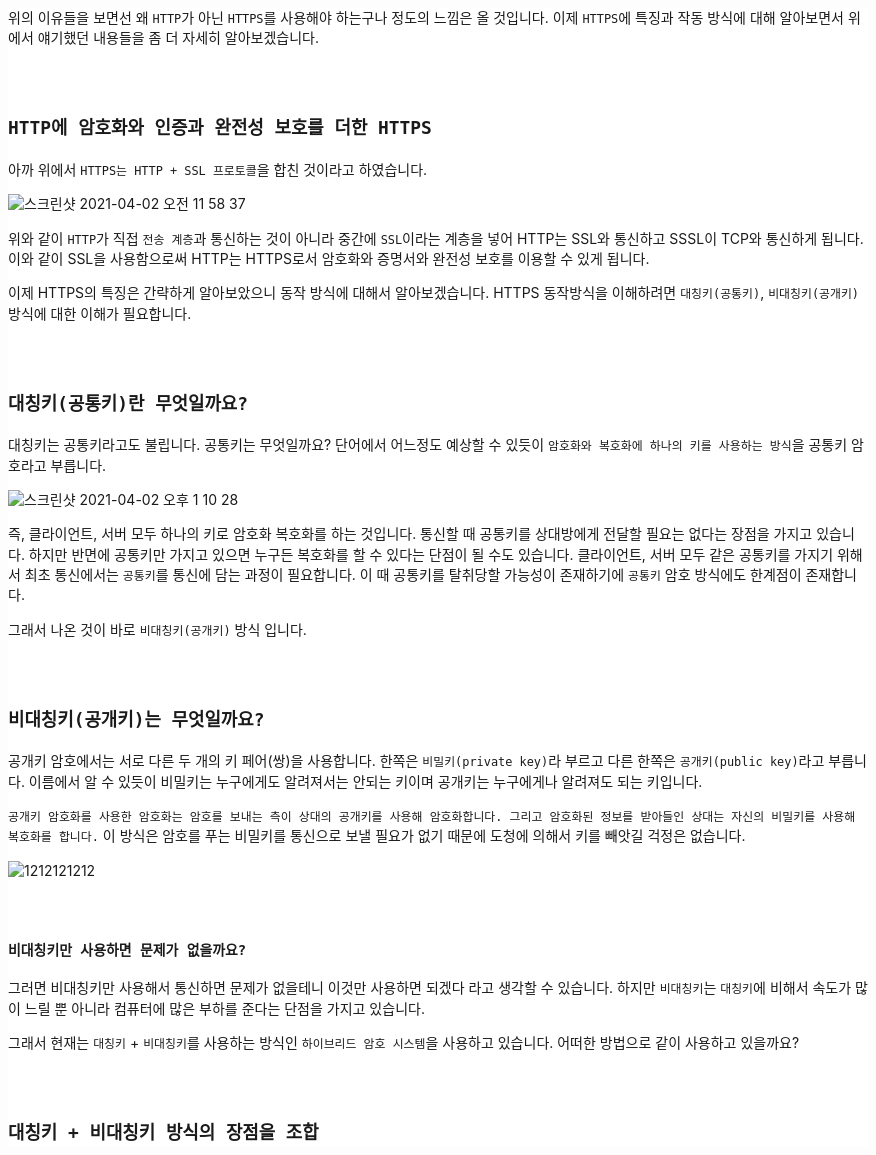 위의 이유들을 보면선 왜 `HTTP`가 아닌 `HTTPS`를 사용해야 하는구나 정도의 느낌은 올 것입니다. 이제 `HTTPS`에 특징과 작동 방식에 대해 알아보면서 위에서 얘기했던 내용들을 좀 더 자세히 알아보겠습니다. 

<br>

## `HTTP에 암호화와 인증과 완전성 보호를 더한 HTTPS`

아까 위에서 `HTTPS는 HTTP + SSL 프로토콜`을 합친 것이라고 하였습니다. 

![스크린샷 2021-04-02 오전 11 58 37](https://user-images.githubusercontent.com/45676906/113375619-c3955800-93aa-11eb-8222-f4f58225c248.png)

위와 같이 `HTTP`가 직접 `전송 계층`과 통신하는 것이 아니라 중간에 `SSL`이라는 계층을 넣어 HTTP는 SSL와 통신하고 SSSL이 TCP와 통신하게 됩니다. 이와 같이 SSL을 사용함으로써 HTTP는 HTTPS로서 암호화와 증명서와 완전성 보호를 이용할 수 있게 됩니다.

이제 HTTPS의 특징은 간략하게 알아보았으니 동작 방식에 대해서 알아보겠습니다. HTTPS 동작방식을 이해하려면 `대칭키(공통키)`, `비대칭키(공개키)` 방식에 대한 이해가 필요합니다. 

<br>

## `대칭키(공통키)란 무엇일까요?`

대칭키는 공통키라고도 불립니다. 공통키는 무엇일까요? 단어에서 어느정도 예상할 수 있듯이 `암호화와 복호화에 하나의 키를 사용하는 방식`을 공통키 암호라고 부릅니다. 

![스크린샷 2021-04-02 오후 1 10 28](https://user-images.githubusercontent.com/45676906/113379556-cc8b2700-93b4-11eb-8ecf-6ca85437d793.png)

즉, 클라이언트, 서버 모두 하나의 키로 암호화 복호화를 하는 것입니다. 통신할 때 공통키를 상대방에게 전달할 필요는 없다는 장점을 가지고 있습니다. 하지만 반면에 공통키만 가지고 있으면 누구든 복호화를 할 수 있다는 단점이 될 수도 있습니다. 
클라이언트, 서버 모두 같은 공통키를 가지기 위해서 최초 통신에서는 `공통키`를 통신에 담는 과정이 필요합니다. 이 때 공통키를 탈취당할 가능성이 존재하기에 `공통키` 암호 방식에도 한계점이 존재합니다.
 
그래서 나온 것이 바로 `비대칭키(공개키)` 방식 입니다. 

<br>

## `비대칭키(공개키)는 무엇일까요?`

공개키 암호에서는 서로 다른 두 개의 키 페어(쌍)을 사용합니다. 한쪽은 `비밀키(private key)`라 부르고 다른 한쪽은 `공개키(public key)`라고 부릅니다. 이름에서 알 수 있듯이 비밀키는 누구에게도 알려져서는 안되는 키이며 공개키는 누구에게나 알려져도 되는 키입니다. 

`공개키 암호화를 사용한 암호화는 암호를 보내는 측이 상대의 공개키를 사용해 암호화합니다. 그리고 암호화된 정보를 받아들인 상대는 자신의 비밀키를 사용해 복호화를 합니다.` 이 방식은 암호를 푸는 비밀키를 통신으로 보낼 필요가 없기 때문에 도청에 의해서 키를 빼앗길 걱정은 없습니다. 

![1212121212](https://user-images.githubusercontent.com/45676906/113380938-8e900200-93b8-11eb-8f98-c93d9d586f11.jpeg)

<br>

### `비대칭키만 사용하면 문제가 없을까요?`

그러면 비대칭키만 사용해서 통신하면 문제가 없을테니 이것만 사용하면 되겠다 라고 생각할 수 있습니다. 하지만 `비대칭키`는 `대칭키`에 비해서 속도가 많이 느릴 뿐 아니라 컴퓨터에 많은 부하를 준다는 단점을 가지고 있습니다. 

그래서 현재는 `대칭키` + `비대칭키`를 사용하는 방식인 `하이브리드 암호 시스템`을 사용하고 있습니다. 어떠한 방법으로 같이 사용하고 있을까요?

<br>

## `대칭키 + 비대칭키 방식의 장점을 조합`
